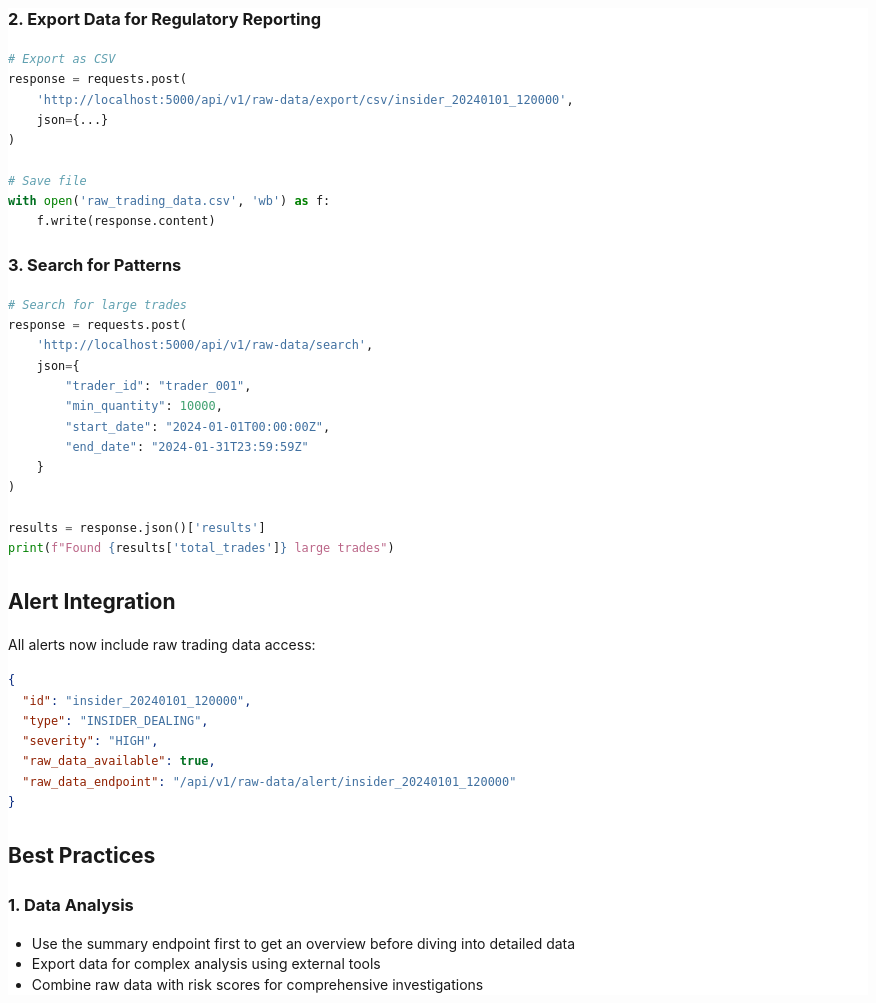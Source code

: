 ### 2. Export Data for Regulatory Reporting
```python
# Export as CSV
response = requests.post(
    'http://localhost:5000/api/v1/raw-data/export/csv/insider_20240101_120000',
    json={...}
)

# Save file
with open('raw_trading_data.csv', 'wb') as f:
    f.write(response.content)
```

### 3. Search for Patterns
```python
# Search for large trades
response = requests.post(
    'http://localhost:5000/api/v1/raw-data/search',
    json={
        "trader_id": "trader_001",
        "min_quantity": 10000,
        "start_date": "2024-01-01T00:00:00Z",
        "end_date": "2024-01-31T23:59:59Z"
    }
)

results = response.json()['results']
print(f"Found {results['total_trades']} large trades")
```

## Alert Integration

All alerts now include raw trading data access:

```json
{
  "id": "insider_20240101_120000",
  "type": "INSIDER_DEALING",
  "severity": "HIGH",
  "raw_data_available": true,
  "raw_data_endpoint": "/api/v1/raw-data/alert/insider_20240101_120000"
}
```

## Best Practices

### 1. Data Analysis
- Use the summary endpoint first to get an overview before diving into detailed data
- Export data for complex analysis using external tools
- Combine raw data with risk scores for comprehensive investigations
